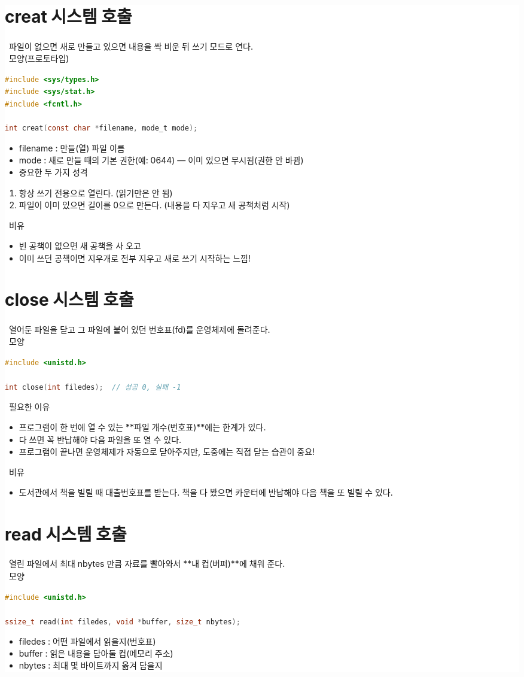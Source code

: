 creat 시스템 호출
=====

&ensp;파일이 없으면 새로 만들고 있으면 내용을 싹 비운 뒤 쓰기 모드로 연다.<br/>
&ensp;모양(프로토타입)<br/>
```c
#include <sys/types.h>
#include <sys/stat.h>
#include <fcntl.h>

int creat(const char *filename, mode_t mode);
```

* filename : 만들(열) 파일 이름
* mode : 새로 만들 때의 기본 권한(예: 0644) — 이미 있으면 무시됨(권한 안 바뀜)
* 중요한 두 가지 성격
1. 항상 쓰기 전용으로 열린다. (읽기만은 안 됨)
2. 파일이 이미 있으면 길이를 0으로 만든다. (내용을 다 지우고 새 공책처럼 시작)

&ensp;비유<br/>
* 빈 공책이 없으면 새 공책을 사 오고
* 이미 쓰던 공책이면 지우개로 전부 지우고 새로 쓰기 시작하는 느낌!

close 시스템 호출
=====

&ensp;열어둔 파일을 닫고 그 파일에 붙어 있던 번호표(fd)를 운영체제에 돌려준다.<br/>
&ensp;모양<br/>
```c
#include <unistd.h>

int close(int filedes);  // 성공 0, 실패 -1
```

&ensp;필요한 이유<br/>
* 프로그램이 한 번에 열 수 있는 **파일 개수(번호표)**에는 한계가 있다.
* 다 쓰면 꼭 반납해야 다음 파일을 또 열 수 있다.
* 프로그램이 끝나면 운영체제가 자동으로 닫아주지만, 도중에는 직접 닫는 습관이 중요!

&ensp;비유<br/>
* 도서관에서 책을 빌릴 때 대출번호표를 받는다. 책을 다 봤으면 카운터에 반납해야 다음 책을 또 빌릴 수 있다.

read 시스템 호출
=====

&ensp;열린 파일에서 최대 nbytes 만큼 자료를 빨아와서 **내 컵(버퍼)**에 채워 준다.<br/>
&ensp;모양<br/>
```c
#include <unistd.h>

ssize_t read(int filedes, void *buffer, size_t nbytes);
```

* filedes : 어떤 파일에서 읽을지(번호표)
* buffer : 읽은 내용을 담아둘 컵(메모리 주소)
* nbytes : 최대 몇 바이트까지 옮겨 담을지
